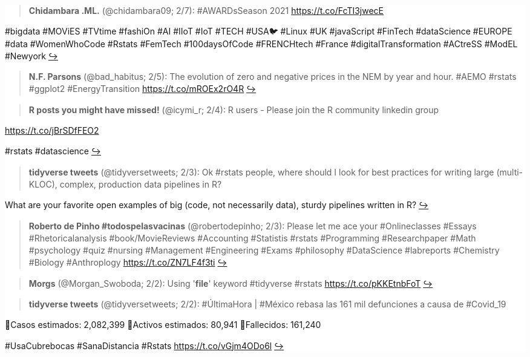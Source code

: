 


> **Chidambara .ML.** (@chidambara09; 2/7): #AWARDsSeason 2021 https://t.co/FcTI3jwecE 
>
#bigdata
#MOViES #TVtime #fashiOn
#AI #IIoT #IoT #TECH #USA🐦 #Linux #UK #javaScript #FinTech #dataScience #EUROPE #data #WomenWhoCode #Rstats #FemTech #100daysOfCode #FRENCHtech #France #digitalTransformation
#ACtreSS #ModEL 
#Newyork  [&#8618;](https://twitter.com/dataandme/status/1357158276413067264)




> **N.F. Parsons** (@bad_habitus; 2/5): The evolution of zero and negative prices in the NEM by year and hour. #AEMO #rstats #ggplot2 #EnergyTransition https://t.co/mROEx2rO4R  [&#8618;](https://twitter.com/dataandme/status/1357155264600805380)




> **R posts you might have missed!** (@icymi_r; 2/4): R users - Please join the R community linkedin group 
>
https://t.co/jBrSDfFEO2
>
#rstats #datascience  [&#8618;](https://twitter.com/dataandme/status/1357197693093822466)




> **tidyverse tweets** (@tidyversetweets; 2/3): Ok #rstats people, where should I look for best practices for writing large (multi-KLOC), complex, production data pipelines in R?
>
What are your favorite open examples of big (code, not necessarily data), sturdy pipelines written in R?  [&#8618;](https://twitter.com/dataandme/status/1357164552824238083)




> **Roberto de Pinho #todospelasvacinas** (@robertodepinho; 2/3): Please let me ace your #Onlineclasses #Essays #Rhetoricalanalysis #book/MovieReviews #Accounting #Statistis #rstats  #Programming #Researchpaper #Math #psychology #quiz #nursing #Management #Engineering #Exams #philosophy #DataScience #labreports #Chemistry #Biology #Anthroplogy https://t.co/ZN7LF4f3ti  [&#8618;](https://twitter.com/dataandme/status/1357127852882333696)




> **Morgs** (@Morgan_Swoboda; 2/2): Using '__file__' keyword #tidyverse #rstats https://t.co/pKKEtnbFoT  [&#8618;](https://twitter.com/dataandme/status/1357178424142536704)




> **tidyverse tweets** (@tidyversetweets; 2/2): #ÚltimaHora | #México rebasa las 161 mil defunciones a causa de #Covid_19  
>
📍Casos estimados: 2,082,399
📍Activos estimados: 80,941
📍Fallecidos: 161,240
>
#UsaCubrebocas 
#SanaDistancia 
#Rstats https://t.co/vGjm4ODo6l  [&#8618;](https://twitter.com/dataandme/status/1357134933714604032)
